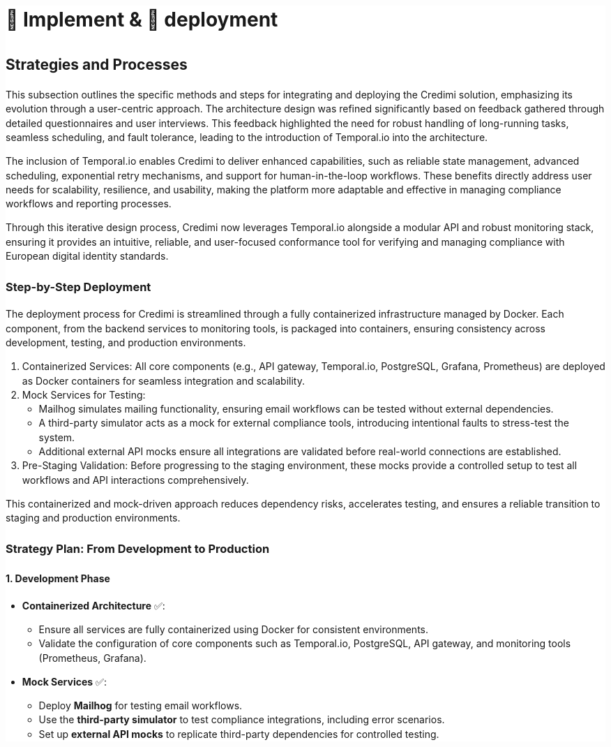

# 🔧 Implement & 🐳 deployment

## Strategies and Processes

This subsection outlines the specific methods and steps for integrating and deploying the Credimi solution, emphasizing its evolution through a user-centric approach. The architecture design was refined significantly based on feedback gathered through detailed questionnaires and user interviews. This feedback highlighted the need for robust handling of long-running tasks, seamless scheduling, and fault tolerance, leading to the introduction of Temporal.io into the architecture.

The inclusion of Temporal.io enables Credimi to deliver enhanced capabilities, such as reliable state management, advanced scheduling, exponential retry mechanisms, and support for human-in-the-loop workflows. These benefits directly address user needs for scalability, resilience, and usability, making the platform more adaptable and effective in managing compliance workflows and reporting processes.

Through this iterative design process, Credimi now leverages Temporal.io alongside a modular API and robust monitoring stack, ensuring it provides an intuitive, reliable, and user-focused conformance tool for verifying and managing compliance with European digital identity standards.

### Step-by-Step Deployment

The deployment process for Credimi is streamlined through a fully containerized infrastructure managed by Docker. Each component, from the backend services to monitoring tools, is packaged into containers, ensuring consistency across development, testing, and production environments.

1. Containerized Services: All core components (e.g., API gateway, Temporal.io, PostgreSQL, Grafana, Prometheus) are deployed as Docker containers for seamless integration and scalability.
2. Mock Services for Testing:
    - Mailhog simulates mailing functionality, ensuring email workflows can be tested without external dependencies.
    - A third-party simulator acts as a mock for external compliance tools, introducing intentional faults to stress-test the system.
    - Additional external API mocks ensure all integrations are validated before real-world connections are established.
3. Pre-Staging Validation: Before progressing to the staging environment, these mocks provide a controlled setup to test all workflows and API interactions comprehensively.

This containerized and mock-driven approach reduces dependency risks, accelerates testing, and ensures a reliable transition to staging and production environments.

### Strategy Plan: From Development to Production

#### 1. Development Phase
- **Containerized Architecture** ✅: 
  - Ensure all services are fully containerized using Docker for consistent environments.
  - Validate the configuration of core components such as Temporal.io, PostgreSQL, API gateway, and monitoring tools (Prometheus, Grafana).

- **Mock Services** ✅:
  - Deploy **Mailhog** for testing email workflows.
  - Use the **third-party simulator** to test compliance integrations, including error scenarios.
  - Set up **external API mocks** to replicate third-party dependencies for controlled testing.
